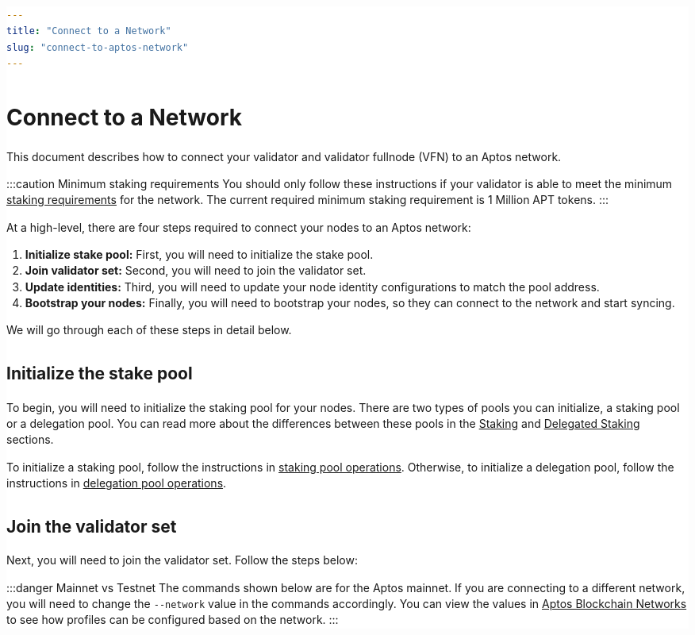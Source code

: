 ```yaml
---
title: "Connect to a Network"
slug: "connect-to-aptos-network"
---
```


# Connect to a Network

This document describes how to connect your validator and validator fullnode (VFN) to an Aptos network.

:::caution Minimum staking requirements
You should only follow these instructions if your validator is able to meet the minimum
[staking requirements](../../../concepts/staking.md) for the network. The current required minimum staking
requirement is 1 Million APT tokens.
:::

At a high-level, there are four steps required to connect your nodes to an Aptos network:

1. **Initialize stake pool:** First, you will need to initialize the stake pool.
2. **Join validator set:** Second, you will need to join the validator set.
3. **Update identities:** Third, you will need to update your node identity configurations to match the pool address.
4. **Bootstrap your nodes:** Finally, you will need to bootstrap your nodes, so they can connect to the network and start syncing.

We will go through each of these steps in detail below.

## Initialize the stake pool

To begin, you will need to initialize the staking pool for your nodes. There are two types of pools you
can initialize, a staking pool or a delegation pool. You can read more about the differences between these
pools in the [Staking](../../../concepts/staking.md) and [Delegated Staking](../../../concepts/delegated-staking.md) sections.

To initialize a staking pool, follow the instructions in
[staking pool operations](../../../nodes/validator-node/operator/staking-pool-operations.md##initialize-a-staking-pool). Otherwise,
to initialize a delegation pool, follow the instructions in
[delegation pool operations](../../../nodes/validator-node/operator/delegation-pool-operations/#initialize-a-delegation-pool).

## Join the validator set

Next, you will need to join the validator set. Follow the steps below:

:::danger Mainnet vs Testnet
The commands shown below are for the Aptos mainnet. If you are connecting to a different
network, you will need to change the `--network` value in the commands accordingly. You can view the
values in [Aptos Blockchain Networks](../../networks.md) to see how profiles can be configured based on the network.
:::
